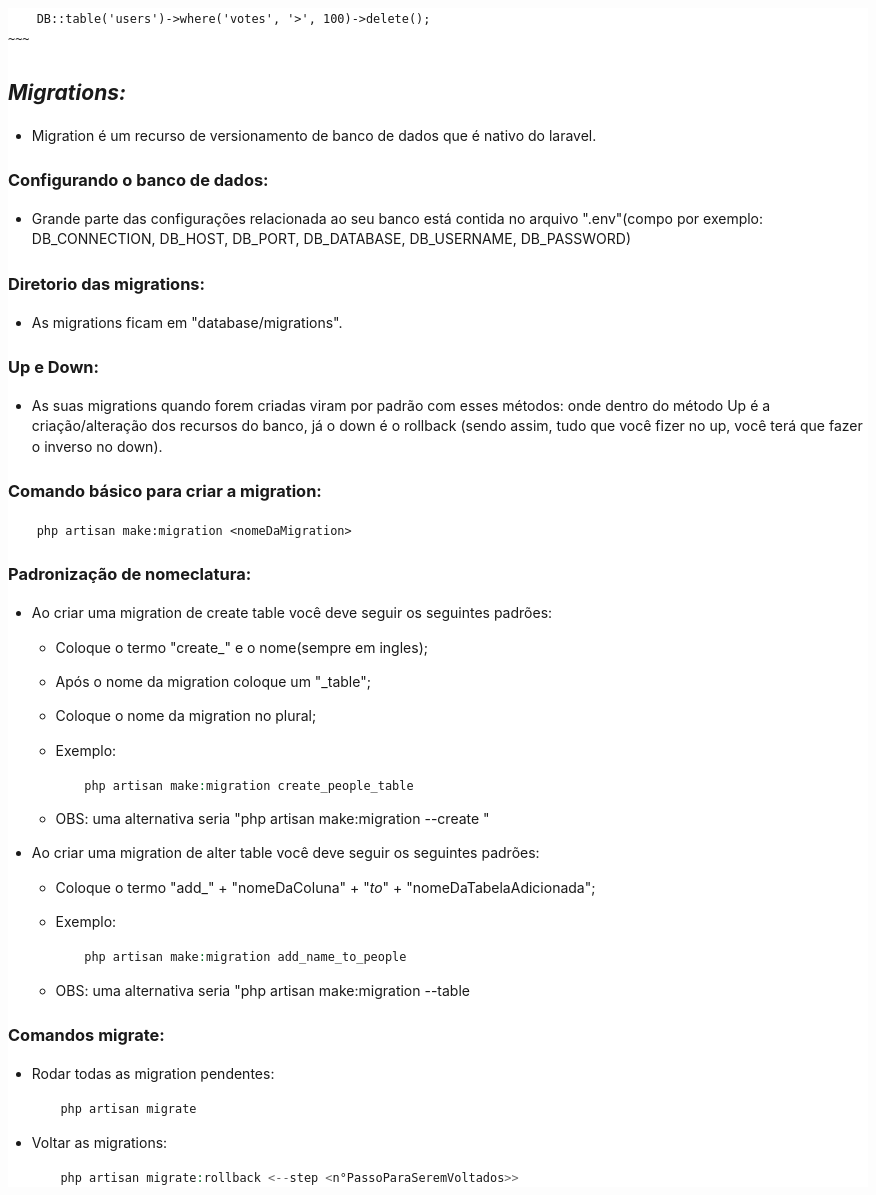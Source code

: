         DB::table('users')->where('votes', '>', 100)->delete();
    ~~~

## *Migrations:*

- Migration é um recurso de versionamento de banco de dados que é nativo do laravel.

### **Configurando o banco de dados:**

- Grande parte das configurações relacionada ao seu banco está contida no arquivo ".env"(compo por exemplo: DB_CONNECTION, DB_HOST, DB_PORT, DB_DATABASE, DB_USERNAME, DB_PASSWORD)

### **Diretorio das migrations:**

- As migrations ficam em "database/migrations".

### **Up e Down:**

- As suas migrations quando forem criadas viram por padrão com esses métodos: onde dentro do método Up é a criação/alteração dos recursos do banco, já o down é o rollback (sendo assim, tudo que você fizer no up, você terá que fazer o inverso no down).

### **Comando básico para criar a migration:**

~~~
    php artisan make:migration <nomeDaMigration>
~~~

### **Padronização de nomeclatura:**

- Ao criar uma migration de create table você deve seguir os seguintes padrões:
    - Coloque o termo "create_" e o nome(sempre em ingles);
    - Após o nome da migration coloque um "_table";
    - Coloque o nome da migration no plural;

    - Exemplo:
        ~~~php
            php artisan make:migration create_people_table
        ~~~

    - OBS: uma alternativa seria "php artisan make:migration <nomeDaMigration> --create <nomeDaTabela>"

- Ao criar uma migration de alter table você deve seguir os seguintes padrões:
    - Coloque o termo "add_" + "nomeDaColuna" + "_to_" + "nomeDaTabelaAdicionada";

    - Exemplo:
        ~~~php
            php artisan make:migration add_name_to_people
        ~~~

    - OBS: uma alternativa seria "php artisan make:migration <nomeDaMigration> --table <nomeDaTabelaAlterada>

### **Comandos migrate:**

- Rodar todas as migration pendentes:
    ~~~php
        php artisan migrate
    ~~~

- Voltar as migrations:
    ~~~php
        php artisan migrate:rollback <--step <n°PassoParaSeremVoltados>>
    ~~~

